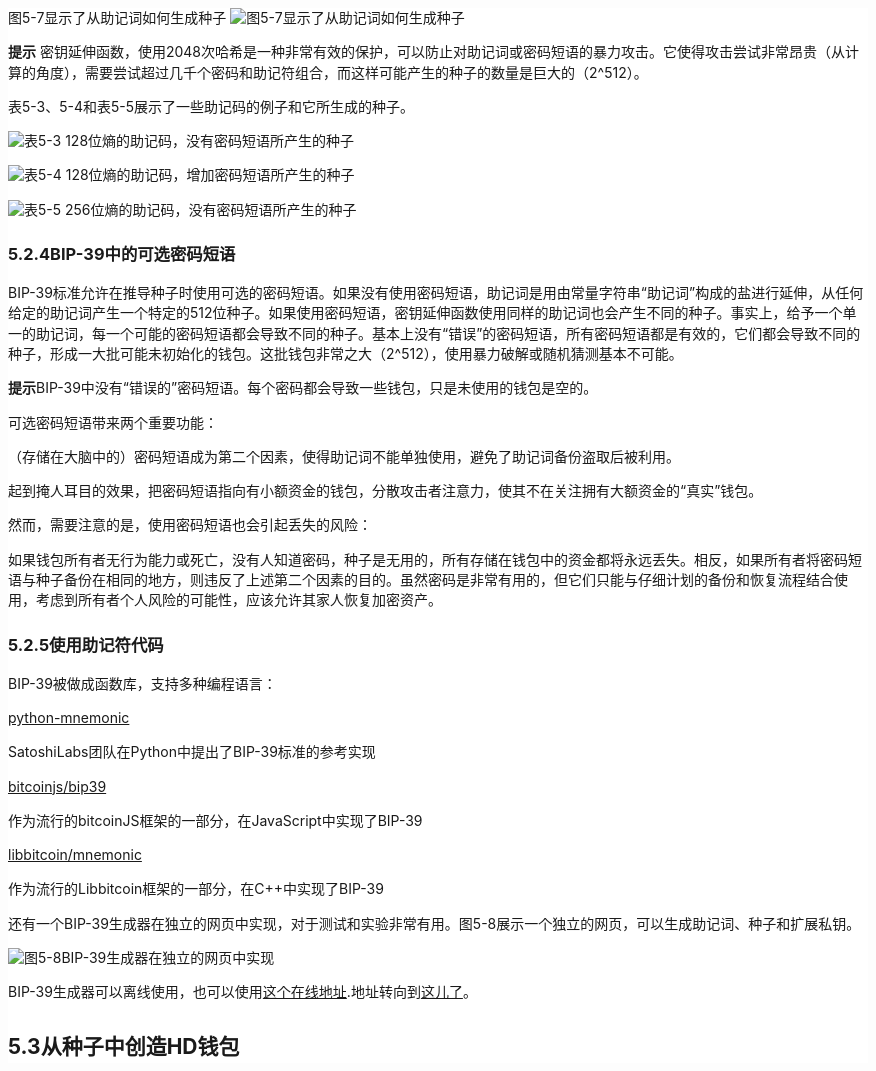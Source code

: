 图5-7显示了从助记词如何生成种子
![图5-7显示了从助记词如何生成种子](http://upload-images.jianshu.io/upload_images/1785959-155e604188878b39.png?imageMogr2/auto-orient/strip%7CimageView2/2/w/1240)

**提示** 密钥延伸函数，使用2048次哈希是一种非常有效的保护，可以防止对助记词或密码短语的暴力攻击。它使得攻击尝试非常昂贵（从计算的角度），需要尝试超过几千个密码和助记符组合，而这样可能产生的种子的数量是巨大的（2^512）。

表5-3、5-4和表5-5展示了一些助记码的例子和它所生成的种子。

![表5-3 128位熵的助记码，没有密码短语所产生的种子](http://upload-images.jianshu.io/upload_images/1785959-ccb7cc04d13d06a0.png?imageMogr2/auto-orient/strip%7CimageView2/2/w/1240)

![表5-4 128位熵的助记码，增加密码短语所产生的种子](http://upload-images.jianshu.io/upload_images/1785959-bdfe02cac8c6524b.png?imageMogr2/auto-orient/strip%7CimageView2/2/w/1240)

![表5-5 256位熵的助记码，没有密码短语所产生的种子](http://upload-images.jianshu.io/upload_images/1785959-a525f31f72c53aee.png?imageMogr2/auto-orient/strip%7CimageView2/2/w/1240)

### 5.2.4BIP-39中的可选密码短语

BIP-39标准允许在推导种子时使用可选的密码短语。如果没有使用密码短语，助记词是用由常量字符串“助记词”构成的盐进行延伸，从任何给定的助记词产生一个特定的512位种子。如果使用密码短语，密钥延伸函数使用同样的助记词也会产生不同的种子。事实上，给予一个单一的助记词，每一个可能的密码短语都会导致不同的种子。基本上没有“错误”的密码短语，所有密码短语都是有效的，它们都会导致不同的种子，形成一大批可能未初始化的钱包。这批钱包非常之大（2^512），使用暴力破解或随机猜测基本不可能。

**提示**BIP-39中没有“错误的”密码短语。每个密码都会导致一些钱包，只是未使用的钱包是空的。

可选密码短语带来两个重要功能：

（存储在大脑中的）密码短语成为第二个因素，使得助记词不能单独使用，避免了助记词备份盗取后被利用。

起到掩人耳目的效果，把密码短语指向有小额资金的钱包，分散攻击者注意力，使其不在关注拥有大额资金的“真实”钱包。

然而，需要注意的是，使用密码短语也会引起丢失的风险：

如果钱包所有者无行为能力或死亡，没有人知道密码，种子是无用的，所有存储在钱包中的资金都将永远丢失。相反，如果所有者将密码短语与种子备份在相同的地方，则违反了上述第二个因素的目的。虽然密码是非常有用的，但它们只能与仔细计划的备份和恢复流程结合使用，考虑到所有者个人风险的可能性，应该允许其家人恢复加密资产。

### 5.2.5使用助记符代码

BIP-39被做成函数库，支持多种编程语言：

[python-mnemonic](https://github.com/trezor/python-mnemonic)

SatoshiLabs团队在Python中提出了BIP-39标准的参考实现

[bitcoinjs/bip39](https://github.com/bitcoinjs/bip39)

作为流行的bitcoinJS框架的一部分，在JavaScript中实现了BIP-39

[libbitcoin/mnemonic](https://github.com/libbitcoin/libbitcoin/blob/master/src/wallet/mnemonic.cpp)

作为流行的Libbitcoin框架的一部分，在C++中实现了BIP-39

还有一个BIP-39生成器在独立的网页中实现，对于测试和实验非常有用。图5-8展示一个独立的网页，可以生成助记词、种子和扩展私钥。

![图5-8BIP-39生成器在独立的网页中实现](http://upload-images.jianshu.io/upload_images/1785959-32bc5dce1e7f8ecf.png?imageMogr2/auto-orient/strip%7CimageView2/2/w/1240)

BIP-39生成器可以离线使用，也可以使用[这个在线地址](https://dcpos.github.io/bip39/).地址转向到[这儿了](https://iancoleman.github.io/bip39/)。

## 5.3从种子中创造HD钱包
